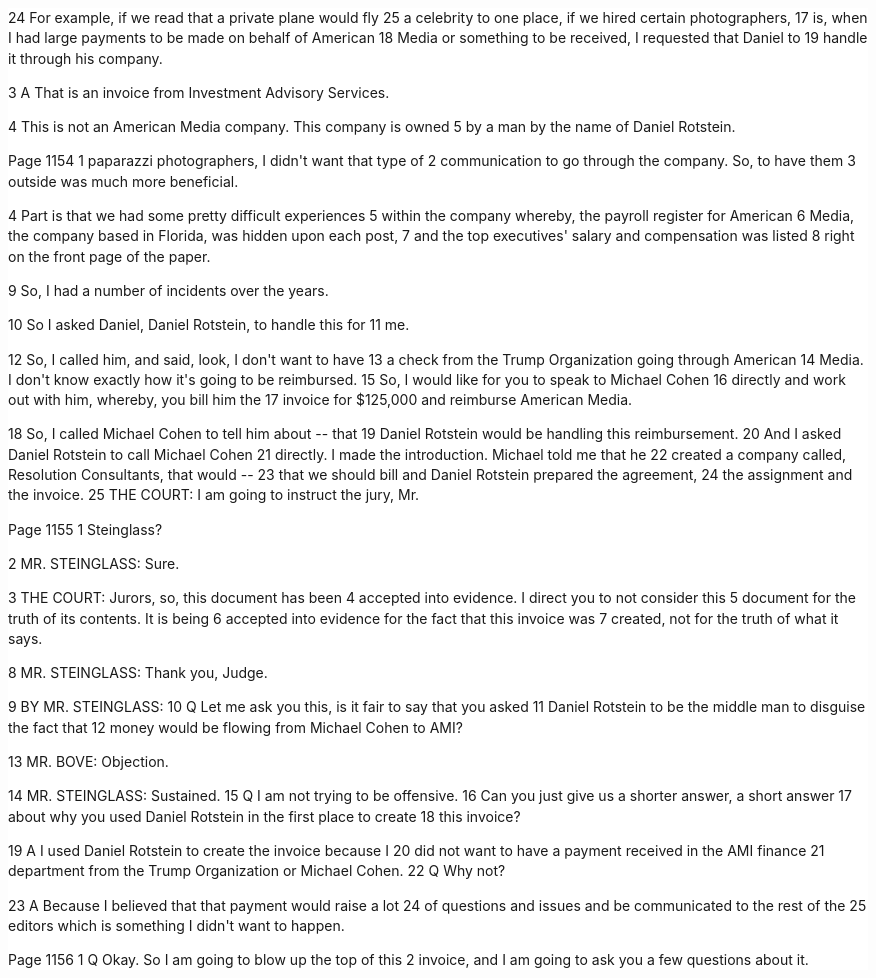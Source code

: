 24 For example, if we read that a private plane would fly 25 a celebrity to one place, if we hired certain photographers, 17 is, when I had large payments to be made on behalf of American 18 Media or something to be received, I requested that Daniel to 19 handle it through his company.

3 A That is an invoice from Investment Advisory Services.

4 This is not an American Media company. This company is owned 5 by a man by the name of Daniel Rotstein.

Page 1154 1 paparazzi photographers, I didn't want that type of 2 communication to go through the company. So, to have them 3 outside was much more beneficial.

4 Part is that we had some pretty difficult experiences 5 within the company whereby, the payroll register for American 6 Media, the company based in Florida, was hidden upon each post, 7 and the top executives' salary and compensation was listed 8 right on the front page of the paper.

9 So, I had a number of incidents over the years.

10 So I asked Daniel, Daniel Rotstein, to handle this for 11 me.

12 So, I called him, and said, look, I don't want to have 13 a check from the Trump Organization going through American 14 Media. I don't know exactly how it's going to be reimbursed. 15 So, I would like for you to speak to Michael Cohen 16 directly and work out with him, whereby, you bill him the 17 invoice for $125,000 and reimburse American Media.

18 So, I called Michael Cohen to tell him about -- that 19 Daniel Rotstein would be handling this reimbursement. 20 And I asked Daniel Rotstein to call Michael Cohen 21 directly. I made the introduction. Michael told me that he 22 created a company called, Resolution Consultants, that would --
23 that we should bill and Daniel Rotstein prepared the agreement, 24 the assignment and the invoice. 25 THE COURT: I am going to instruct the jury, Mr.

Page 1155 1 Steinglass?

2 MR. STEINGLASS: Sure.

3 THE COURT: Jurors, so, this document has been 4 accepted into evidence. I direct you to not consider this 5 document for the truth of its contents. It is being 6 accepted into evidence for the fact that this invoice was 7 created, not for the truth of what it says.

8 MR. STEINGLASS: Thank you, Judge.

9 BY MR. STEINGLASS:
10 Q Let me ask you this, is it fair to say that you asked 11 Daniel Rotstein to be the middle man to disguise the fact that 12 money would be flowing from Michael Cohen to AMI?

13 MR. BOVE: Objection.

14 MR. STEINGLASS: Sustained. 15 Q I am not trying to be offensive. 16 Can you just give us a shorter answer, a short answer 17 about why you used Daniel Rotstein in the first place to create 18 this invoice?

19 A I used Daniel Rotstein to create the invoice because I 20 did not want to have a payment received in the AMI finance 21 department from the Trump Organization or Michael Cohen. 22 Q Why not?

23 A Because I believed that that payment would raise a lot 24 of questions and issues and be communicated to the rest of the 25 editors which is something I didn't want to happen.

Page 1156 1 Q Okay. So I am going to blow up the top of this 2 invoice, and I am going to ask you a few questions about it.
